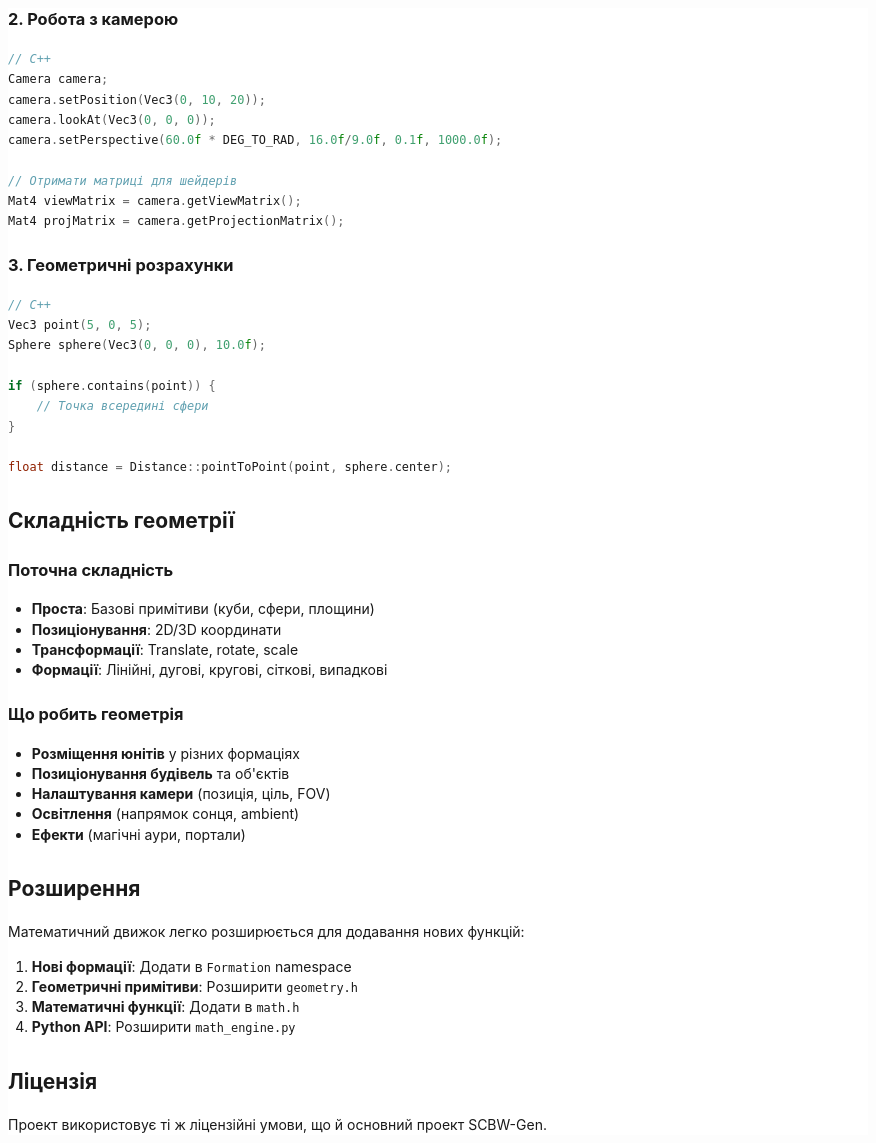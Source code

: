 ### 2. Робота з камерою
```cpp
// C++
Camera camera;
camera.setPosition(Vec3(0, 10, 20));
camera.lookAt(Vec3(0, 0, 0));
camera.setPerspective(60.0f * DEG_TO_RAD, 16.0f/9.0f, 0.1f, 1000.0f);

// Отримати матриці для шейдерів
Mat4 viewMatrix = camera.getViewMatrix();
Mat4 projMatrix = camera.getProjectionMatrix();
```

### 3. Геометричні розрахунки
```cpp
// C++
Vec3 point(5, 0, 5);
Sphere sphere(Vec3(0, 0, 0), 10.0f);

if (sphere.contains(point)) {
    // Точка всередині сфери
}

float distance = Distance::pointToPoint(point, sphere.center);
```

## Складність геометрії

### Поточна складність
- **Проста**: Базові примітиви (куби, сфери, площини)
- **Позиціонування**: 2D/3D координати
- **Трансформації**: Translate, rotate, scale
- **Формації**: Лінійні, дугові, кругові, сіткові, випадкові

### Що робить геометрія
- **Розміщення юнітів** у різних формаціях
- **Позиціонування будівель** та об'єктів
- **Налаштування камери** (позиція, ціль, FOV)
- **Освітлення** (напрямок сонця, ambient)
- **Ефекти** (магічні аури, портали)

## Розширення

Математичний движок легко розширюється для додавання нових функцій:

1. **Нові формації**: Додати в `Formation` namespace
2. **Геометричні примітиви**: Розширити `geometry.h`
3. **Математичні функції**: Додати в `math.h`
4. **Python API**: Розширити `math_engine.py`

## Ліцензія

Проект використовує ті ж ліцензійні умови, що й основний проект SCBW-Gen.